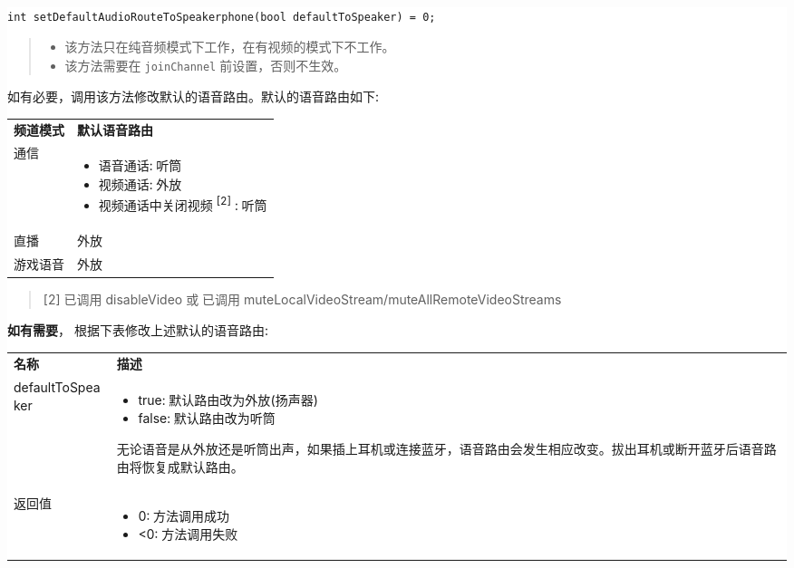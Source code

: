 ```
int setDefaultAudioRouteToSpeakerphone(bool defaultToSpeaker) = 0;
```

> -  该方法只在纯音频模式下工作，在有视频的模式下不工作。
> -  该方法需要在 `joinChannel` 前设置，否则不生效。


如有必要，调用该方法修改默认的语音路由。默认的语音路由如下:

<table>
<colgroup>
<col/>
<col/>
</colgroup>
<tbody>
<tr><td><strong>频道模式</strong></td>
<td><strong>默认语音路由</strong></td>
</tr>
<tr><td>通信</td>
<td><ul>
<li>语音通话: 听筒</li>
<li>视频通话: 外放</li>
<li>视频通话中关闭视频 <sup>[2]</sup> : 听筒</li>
</ul>
</td>
</tr>
<tr/>
<tr/>
<tr><td>直播</td>
<td>外放</td>
</tr>
<tr><td>游戏语音</td>
<td>外放</td>
</tr>
</tbody>
</table>



> [2] 已调用 disableVideo 或 已调用 muteLocalVideoStream/muteAllRemoteVideoStreams

**如有需要**， 根据下表修改上述默认的语音路由:

<table>
<colgroup>
<col/>
<col/>
</colgroup>
<tbody>
<tr><td><strong>名称</strong></td>
<td><strong>描述</strong></td>
</tr>
<tr><td>defaultToSpeaker</td>
<td><ul>
<li>true: 默认路由改为外放(扬声器)</li>
<li>false: 默认路由改为听筒</li>
</ul>
<p>无论语音是从外放还是听筒出声，如果插上耳机或连接蓝牙，语音路由会发生相应改变。拔出耳机或断开蓝牙后语音路由将恢复成默认路由。</p>
</td>
</tr>
<tr/>
<tr/>
<tr><td>返回值</td>
<td><ul>
<li>0: 方法调用成功</li>
<li>&lt;0: 方法调用失败</li>
</ul>